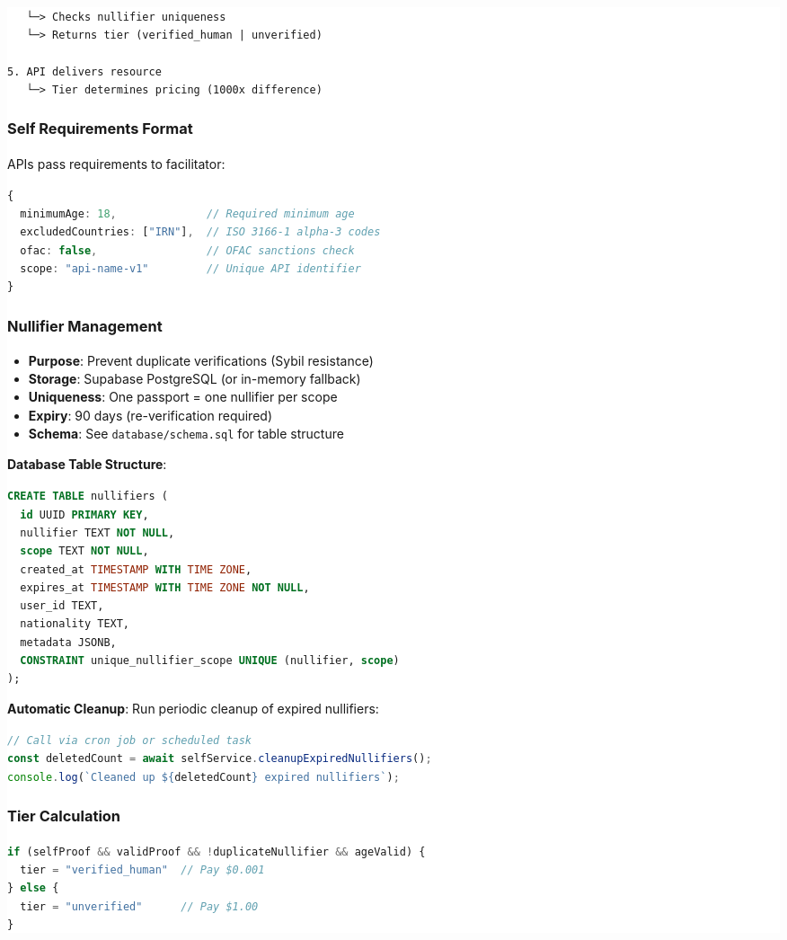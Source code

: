 ```
   └─> Checks nullifier uniqueness
   └─> Returns tier (verified_human | unverified)

5. API delivers resource
   └─> Tier determines pricing (1000x difference)
```

### Self Requirements Format

APIs pass requirements to facilitator:

```typescript
{
  minimumAge: 18,              // Required minimum age
  excludedCountries: ["IRN"],  // ISO 3166-1 alpha-3 codes
  ofac: false,                 // OFAC sanctions check
  scope: "api-name-v1"         // Unique API identifier
}
```

### Nullifier Management

- **Purpose**: Prevent duplicate verifications (Sybil resistance)
- **Storage**: Supabase PostgreSQL (or in-memory fallback)
- **Uniqueness**: One passport = one nullifier per scope
- **Expiry**: 90 days (re-verification required)
- **Schema**: See `database/schema.sql` for table structure

**Database Table Structure**:
```sql
CREATE TABLE nullifiers (
  id UUID PRIMARY KEY,
  nullifier TEXT NOT NULL,
  scope TEXT NOT NULL,
  created_at TIMESTAMP WITH TIME ZONE,
  expires_at TIMESTAMP WITH TIME ZONE NOT NULL,
  user_id TEXT,
  nationality TEXT,
  metadata JSONB,
  CONSTRAINT unique_nullifier_scope UNIQUE (nullifier, scope)
);
```

**Automatic Cleanup**:
Run periodic cleanup of expired nullifiers:
```typescript
// Call via cron job or scheduled task
const deletedCount = await selfService.cleanupExpiredNullifiers();
console.log(`Cleaned up ${deletedCount} expired nullifiers`);
```

### Tier Calculation

```typescript
if (selfProof && validProof && !duplicateNullifier && ageValid) {
  tier = "verified_human"  // Pay $0.001
} else {
  tier = "unverified"      // Pay $1.00
}
```
